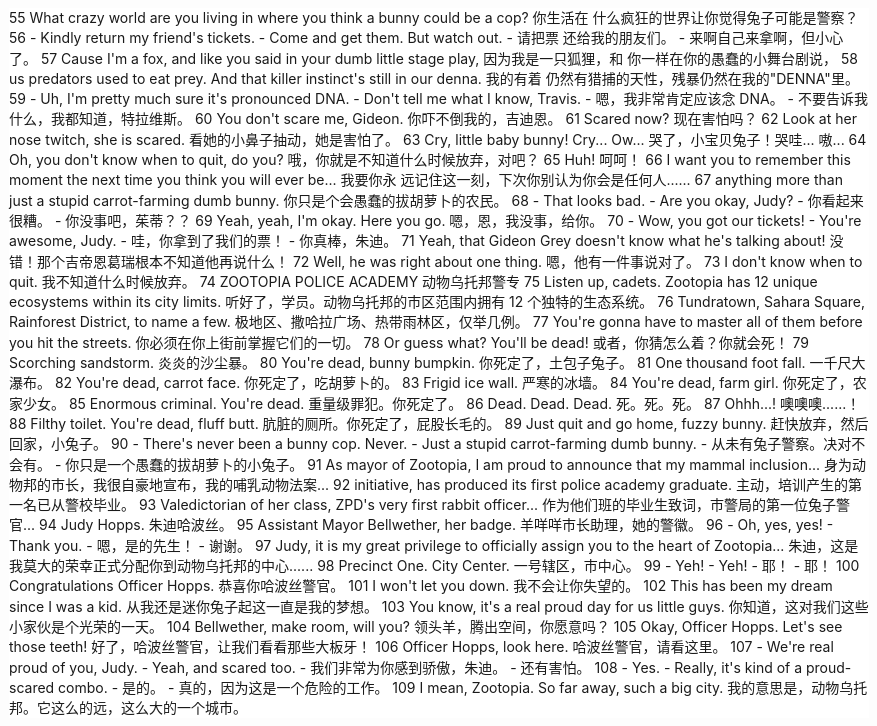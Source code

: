 55 What crazy world are you living in where you think a bunny could be a cop? 你生活在 什么疯狂的世界让你觉得兔子可能是警察？
56 - Kindly return my friend's tickets. - Come and get them. But watch out. - 请把票 还给我的朋友们。 - 来啊自己来拿啊，但小心了。
57 Cause I'm a fox, and like you said in your dumb little stage play, 因为我是一只狐狸，和 你一样在你的愚蠢的小舞台剧说，
58 us predators used to eat prey. And that killer instinct's still in our denna. 我的有着 仍然有猎捕的天性，残暴仍然在我的"DENNA"里。
59 - Uh, I'm pretty much sure it's pronounced DNA. - Don't tell me what I know, Travis. - 嗯，我非常肯定应该念 DNA。 - 不要告诉我什么，我都知道，特拉维斯。
60 You don't scare me, Gideon. 你吓不倒我的，吉迪恩。
61 Scared now? 现在害怕吗？
62 Look at her nose twitch, she is scared. 看她的小鼻子抽动，她是害怕了。
63 Cry, little baby bunny! Cry... Ow... 哭了，小宝贝兔子！哭哇... 嗷...
64 Oh, you don't know when to quit, do you? 哦，你就是不知道什么时候放弃，对吧？
65 Huh! 呵呵！
66 I want you to remember this moment the next time you think you will ever be... 我要你永 远记住这一刻，下次你别认为你会是任何人......
67 anything more than just a stupid carrot-farming dumb bunny. 你只是个会愚蠢的拔胡萝卜的农民。
68 - That looks bad. - Are you okay, Judy? - 你看起来很糟。 - 你没事吧，茱蒂？？
69 Yeah, yeah, I'm okay. Here you go. 嗯，恩，我没事，给你。
70 - Wow, you got our tickets! - You're awesome, Judy. - 哇，你拿到了我们的票！ - 你真棒，朱迪。
71 Yeah, that Gideon Grey doesn't know what he's talking about! 没错！那个吉帝恩葛瑞根本不知道他再说什么！
72 Well, he was right about one thing. 嗯，他有一件事说对了。
73 I don't know when to quit. 我不知道什么时候放弃。
74 ZOOTOPIA POLICE ACADEMY 动物乌托邦警专
75 Listen up, cadets. Zootopia has 12 unique ecosystems within its city limits. 听好了，学员。动物乌托邦的市区范围内拥有 12 个独特的生态系统。
76 Tundratown, Sahara Square, Rainforest District, to name a few. 极地区、撒哈拉广场、热带雨林区，仅举几例。
77 You're gonna have to master all of them before you hit the streets. 你必须在你上街前掌握它们的一切。
78 Or guess what? You'll be dead! 或者，你猜怎么着？你就会死！
79 Scorching sandstorm. 炎炎的沙尘暴。
80 You're dead, bunny bumpkin. 你死定了，土包子兔子。
81 One thousand foot fall. 一千尺大瀑布。
82 You're dead, carrot face. 你死定了，吃胡萝卜的。
83 Frigid ice wall. 严寒的冰墙。
84 You're dead, farm girl. 你死定了，农家少女。
85 Enormous criminal. You're dead. 重量级罪犯。你死定了。
86 Dead. Dead. Dead. 死。死。死。
87 Ohhh...! 噢噢噢......！
88 Filthy toilet. You're dead, fluff butt. 肮脏的厕所。你死定了，屁股长毛的。
89 Just quit and go home, fuzzy bunny. 赶快放弃，然后回家，小兔子。
90 - There's never been a bunny cop. Never. - Just a stupid carrot-farming dumb bunny. - 从未有兔子警察。决对不会有。 - 你只是一个愚蠢的拔胡萝卜的小兔子。
91 As mayor of Zootopia, I am proud to announce that my mammal inclusion... 身为动物邦的市长，我很自豪地宣布，我的哺乳动物法案...
92 initiative, has produced its first police academy graduate. 主动，培训产生的第一名已从警校毕业。
93 Valedictorian of her class, ZPD's very first rabbit officer... 作为他们班的毕业生致词，市警局的第一位兔子警官...
94 Judy Hopps. 朱迪哈波丝。
95 Assistant Mayor Bellwether, her badge. 羊咩咩市长助理，她的警徽。
96 - Oh, yes, yes! - Thank you. - 嗯，是的先生！ - 谢谢。
97 Judy, it is my great privilege to officially assign you to the heart of Zootopia... 朱迪，这是我莫大的荣幸正式分配你到动物乌托邦的中心......
98 Precinct One. City Center. 一号辖区，市中心。
99 - Yeh! - Yeh! - 耶！ - 耶！
100 Congratulations Officer Hopps. 恭喜你哈波丝警官。
101 I won't let you down. 我不会让你失望的。
102 This has been my dream since I was a kid. 从我还是迷你兔子起这一直是我的梦想。
103 You know, it's a real proud day for us little guys. 你知道，这对我们这些小家伙是个光荣的一天。
104 Bellwether, make room, will you? 领头羊，腾出空间，你愿意吗？
105 Okay, Officer Hopps. Let's see those teeth! 好了，哈波丝警官，让我们看看那些大板牙！
106 Officer Hopps, look here. 哈波丝警官，请看这里。
107 - We're real proud of you, Judy. - Yeah, and scared too. - 我们非常为你感到骄傲，朱迪。 - 还有害怕。
108 - Yes. - Really, it's kind of a proud-scared combo. - 是的。 - 真的，因为这是一个危险的工作。
109 I mean, Zootopia. So far away, such a big city. 我的意思是，动物乌托邦。它这么的远，这么大的一个城市。